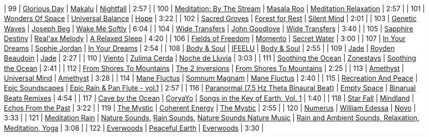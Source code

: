 | 99 | [Glorious Day](https://open.spotify.com/track/2nfKEVyeeqmqtuZB3K6SqO) | [Makalu](https://open.spotify.com/artist/37iyLYETxVTFwmHXjVwlcj) | [Nightfall](https://open.spotify.com/album/5JLm8Z06t9ki0MOqmPeMst) | 2:57 |
| 100 | [Meditation: By The Stream](https://open.spotify.com/track/1XQ0gGJiVhKqdLf9uhO571) | [Masala Roo](https://open.spotify.com/artist/3A81JSAePWWFgyybGr8zIE) | [Meditation Relaxation](https://open.spotify.com/album/0DC493rP2yoV43EMGaxnux) | 2:57 |
| 101 | [Wonders Of Space](https://open.spotify.com/track/1uYSvR0oisaumzxuJ0YYf8) | [Universal Balance](https://open.spotify.com/artist/3RMsxLGaCe4mvHEzJER31q) | [Hope](https://open.spotify.com/album/25RZ4UlU87BazPvvU23qQ5) | 3:22 |
| 102 | [Sacred Groves](https://open.spotify.com/track/04cZKVBULr2VKl7VwquEUF) | [Forest for Rest](https://open.spotify.com/artist/2ZM2iTRxvp6d9QnnJvKpt3) | [Silent Mind](https://open.spotify.com/album/45La9VqG8XymSR0sul7XAp) | 2:01 |
| 103 | [Genetic Waves](https://open.spotify.com/track/67dgZaF5Jw38my0ch6npwA) | [Joseph Beg](https://open.spotify.com/artist/2N40EmjIUVBHidajBVs3Px) | [Wake Me Softly](https://open.spotify.com/album/6ARc0MH301kItHchIEZJST) | 6:04 |
| 104 | [Wide Transfers](https://open.spotify.com/track/04XwIlZo2CWJU0OUdnVFFw) | [John Goodlove](https://open.spotify.com/artist/1k9phNanPQ2ScqreRWpy2j) | [Wide Transfers](https://open.spotify.com/album/3gURbHWPKttLCK2tQCs0Q6) | 3:40 |
| 105 | [Sapphire Destiny](https://open.spotify.com/track/4MX7s8DZ4nIAWhtPzaUK41) | [Real'ax Melody](https://open.spotify.com/artist/0PJmEawyjX5GHTMYmOZSif) | [A Relaxed Sleep](https://open.spotify.com/album/6tK8199QPE2y52zzGjxvkO) | 4:20 |
| 106 | [Fields of Freedom](https://open.spotify.com/track/3P2qRm6lSpHxDbDOLtbOWo) | [Momento](https://open.spotify.com/artist/2HD6u9F4pocPtFgmev72AK) | [Secret Water](https://open.spotify.com/album/3YgnlQBSQIqMXWjFNXSSke) | 3:00 |
| 107 | [In Your Dreams](https://open.spotify.com/track/6RBnMISN2wQqniaEuLwZI5) | [Sophie Jordan](https://open.spotify.com/artist/0ELcJtf6GlKRO4lF27W57K) | [In Your Dreams](https://open.spotify.com/album/0tOCqBrsy2pOqq3ivlEATG) | 2:54 |
| 108 | [Body & Soul](https://open.spotify.com/track/2reANGLp6a9iZvh1Q6qIS7) | [IFEELU](https://open.spotify.com/artist/59TdBGgpKBf2dRrmguF06s) | [Body & Soul](https://open.spotify.com/album/57SxIpC8RwW3ztJ3Rn4kIb) | 2:55 |
| 109 | [Jade](https://open.spotify.com/track/55GdkEWWsoj8JlXVXCGY4j) | [Royden Beaudoin](https://open.spotify.com/artist/0fTpsXYEEadesDnH3HYx3S) | [Jade](https://open.spotify.com/album/62TEnZFXeIQsKlet9lYICa) | 2:27 |
| 110 | [Viento](https://open.spotify.com/track/2iNbdFBKtfrDqdt0e7rzSt) | [Zulima Cerda](https://open.spotify.com/artist/3VcUX4dm7OTAx6JlT8x9Tn) | [Noche de Lluvia](https://open.spotify.com/album/2ApJ0R7QH7FlBQS97bmw9h) | 3:03 |
| 111 | [Soothing the Ocean](https://open.spotify.com/track/2dGwmaVEeKceZET2Tw1UvK) | [Zonestays](https://open.spotify.com/artist/7qrpF6gvKx1zA0dGofJVdh) | [Soothing the Ocean](https://open.spotify.com/album/26sn9bQUdYBJpalMa9Fikl) | 2:41 |
| 112 | [From Shores To Mountains](https://open.spotify.com/track/5kOy4Ap0QsN24vCL9H3KTt) | [The 2 Inversions](https://open.spotify.com/artist/2v62tGVulAui917rxpcmVJ) | [From Shores To Mountains](https://open.spotify.com/album/1jtEPkPm0pQeNBJ6ygS8OO) | 2:25 |
| 113 | [Amethyst](https://open.spotify.com/track/2dZRjii8b4IkFRDbt3Q00m) | [Universal Mind](https://open.spotify.com/artist/24B3hez0bgvZ1xSx1TzcOA) | [Amethyst](https://open.spotify.com/album/4iXemjL24zprZKSuo3sQgF) | 3:28 |
| 114 | [Mane Fluctus](https://open.spotify.com/track/15CHR9OtnnMp4bS2qhN47G) | [Somnum Magnam](https://open.spotify.com/artist/5onmIZ1MD3z0KeVQ1gd5IP) | [Mane Fluctus](https://open.spotify.com/album/3J8JWYo4kC156FlaI3uc15) | 2:40 |
| 115 | [Recreation And Peace](https://open.spotify.com/track/1oQmOuEApsxo5SKBiToT7m) | [Epic Soundscapes](https://open.spotify.com/artist/5u0dE6Vw509dFP0YK5y8lc) | [Epic Rain & Pan Flute \- vol.1](https://open.spotify.com/album/1zmeH4AE8rXExGyBcJsKyV) | 2:57 |
| 116 | [Paranormal \(7.5 Hz Theta Binaural Beat\)](https://open.spotify.com/track/38p17XCT8NffbrhDx1agST) | [Empty Space](https://open.spotify.com/artist/6VOBt4TWKchK9yAYqEwEqG) | [Binarual Beats Remixes](https://open.spotify.com/album/6fkdmxYgNXsRdOdloCJnCy) | 4:54 |
| 117 | [Cave by the Ocean](https://open.spotify.com/track/6EvWjiZZhu8gYmAp52sT4X) | [CoryaYo](https://open.spotify.com/artist/3xqrRhBSgCer7lokC0Lhk4) | [Songs in the Key of Earth, Vol\. 1](https://open.spotify.com/album/0TSj3QARPm9cNkEd6GyjbD) | 1:40 |
| 118 | [Star Fall](https://open.spotify.com/track/36fypxNE8YqAnpebSfOegA) | [Mindland](https://open.spotify.com/artist/330UIau66ZSsEGlHH5Wwwg) | [Echos From the Past](https://open.spotify.com/album/421b19yvmw3C7gbrbriAHr) | 3:22 |
| 119 | [The Mystic](https://open.spotify.com/track/4VRUjbRwcIcYgzQFneOyft) | [Coherent Energy](https://open.spotify.com/artist/7JjVTrxF7P0Vu0pXIIwsXP) | [The Mystic](https://open.spotify.com/album/4gVE8JNTygjutVCrGgTEPp) | 2:55 |
| 120 | [Numerus](https://open.spotify.com/track/3EPRoYFIBqOghG8uXqKD8x) | [William Edessa](https://open.spotify.com/artist/3APfshfvEFD5G5vkZGvObg) | [Novo](https://open.spotify.com/album/4T9SRXa272N8cLRiUpTMIB) | 3:33 |
| 121 | [Meditation Rain](https://open.spotify.com/track/5KAkvgPSUrEObeFbPuVT5G) | [Nature Sounds](https://open.spotify.com/artist/4NqS7DbPFYwZmniGHCPMpm), [Rain Sounds](https://open.spotify.com/artist/5nSGBmlgUdqWNExnOX8VtV), [Nature Sounds Nature Music](https://open.spotify.com/artist/2w5q7SKsUmpdUuyf5HOA2c) | [Rain and Ambient Sounds, Relaxation, Meditation, Yoga](https://open.spotify.com/album/4HWmwcJIZ0U5GJMVcvuU4D) | 3:08 |
| 122 | [Everwoods](https://open.spotify.com/track/0Ny6iToeNH1UGeYko2Hfmx) | [Peaceful Earth](https://open.spotify.com/artist/0VG3jBtRm8GbFcIU7M4M7m) | [Everwoods](https://open.spotify.com/album/4p4Kv6WhDa0ZgJsTGZX7RK) | 3:30 |